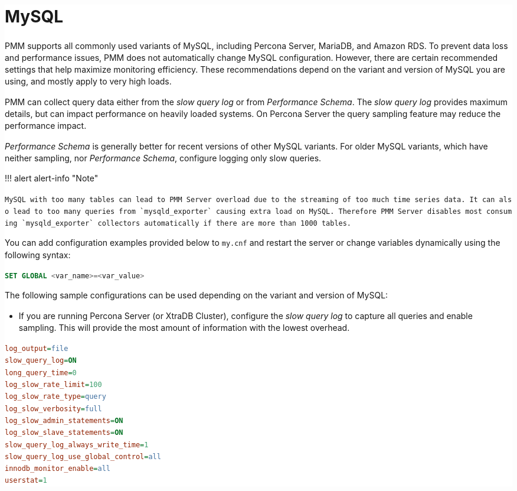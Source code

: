 # MySQL

PMM supports all commonly used variants of MySQL, including
Percona Server, MariaDB, and Amazon RDS.  To prevent data loss and
performance issues, PMM does not automatically change MySQL configuration.
However, there are certain recommended settings that help maximize monitoring
efficiency. These recommendations depend on the variant and version of MySQL
you are using, and mostly apply to very high loads.

PMM can collect query data either from the *slow query log* or from
*Performance Schema*.  The *slow query log* provides maximum details, but can
impact performance on heavily loaded systems. On Percona Server the query
sampling feature may reduce the performance impact.

*Performance Schema* is generally better for recent versions of other MySQL
variants. For older MySQL variants, which have neither sampling, nor
*Performance Schema*, configure logging only slow queries.

!!! alert alert-info "Note"

    MySQL with too many tables can lead to PMM Server overload due to the streaming of too much time series data. It can also lead to too many queries from `mysqld_exporter` causing extra load on MySQL. Therefore PMM Server disables most consuming `mysqld_exporter` collectors automatically if there are more than 1000 tables.

You can add configuration examples provided below to `my.cnf` and
restart the server or change variables dynamically using the following syntax:

```sql
SET GLOBAL <var_name>=<var_value>
```

The following sample configurations can be used depending on the variant and
version of MySQL:


* If you are running Percona Server (or XtraDB Cluster), configure the
*slow query log* to capture all queries and enable sampling. This will
provide the most amount of information with the lowest overhead.

```ini
log_output=file
slow_query_log=ON
long_query_time=0
log_slow_rate_limit=100
log_slow_rate_type=query
log_slow_verbosity=full
log_slow_admin_statements=ON
log_slow_slave_statements=ON
slow_query_log_always_write_time=1
slow_query_log_use_global_control=all
innodb_monitor_enable=all
userstat=1
```


